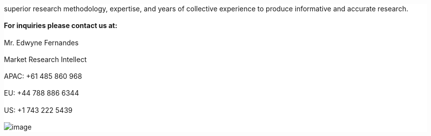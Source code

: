 superior research methodology, expertise, and years of collective experience to produce informative and accurate research.</span></p><p><strong>For inquiries please contact us at:</strong></p><p>Mr. Edwyne Fernandes</p><p>Market Research Intellect</p><p>APAC: +61 485 860 968</p><p>EU: +44 788 886 6344</p><p>US: +1 743 222 5439</p>
![image](https://github.com/user-attachments/assets/d92325e3-1058-4ad7-8c20-f4c49d371fab)

